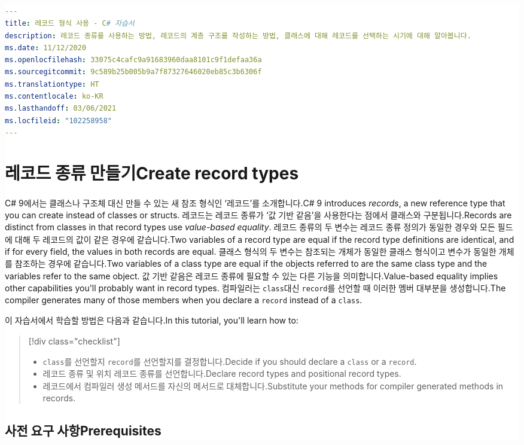 ```yaml
---
title: 레코드 형식 사용 - C# 자습서
description: 레코드 종류를 사용하는 방법, 레코드의 계층 구조를 작성하는 방법, 클래스에 대해 레코드를 선택하는 시기에 대해 알아봅니다.
ms.date: 11/12/2020
ms.openlocfilehash: 33075c4cafc9a91683960daa8101c9f1defaa36a
ms.sourcegitcommit: 9c589b25b005b9a7f87327646020eb85c3b6306f
ms.translationtype: HT
ms.contentlocale: ko-KR
ms.lasthandoff: 03/06/2021
ms.locfileid: "102258958"
---
```

# <a name="create-record-types"></a><span data-ttu-id="c92a0-103">레코드 종류 만들기</span><span class="sxs-lookup"><span data-stu-id="c92a0-103">Create record types</span></span>

<span data-ttu-id="c92a0-104">C# 9에서는 클래스나 구조체 대신 만들 수 있는 새 참조 형식인 ‘레코드’를 소개합니다.</span><span class="sxs-lookup"><span data-stu-id="c92a0-104">C# 9 introduces *records*, a new reference type that you can create instead of classes or structs.</span></span> <span data-ttu-id="c92a0-105">레코드는 레코드 종류가 ‘값 기반 같음’을 사용한다는 점에서 클래스와 구분됩니다.</span><span class="sxs-lookup"><span data-stu-id="c92a0-105">Records are distinct from classes in that record types use *value-based equality*.</span></span> <span data-ttu-id="c92a0-106">레코드 종류의 두 변수는 레코드 종류 정의가 동일한 경우와 모든 필드에 대해 두 레코드의 값이 같은 경우에 같습니다.</span><span class="sxs-lookup"><span data-stu-id="c92a0-106">Two variables of a record type are equal if the record type definitions are identical, and if for every field, the values in both records are equal.</span></span> <span data-ttu-id="c92a0-107">클래스 형식의 두 변수는 참조되는 개체가 동일한 클래스 형식이고 변수가 동일한 개체를 참조하는 경우에 같습니다.</span><span class="sxs-lookup"><span data-stu-id="c92a0-107">Two variables of a class type are equal if the objects referred to are the same class type and the variables refer to the same object.</span></span> <span data-ttu-id="c92a0-108">값 기반 같음은 레코드 종류에 필요할 수 있는 다른 기능을 의미합니다.</span><span class="sxs-lookup"><span data-stu-id="c92a0-108">Value-based equality implies other capabilities you'll probably want in record types.</span></span> <span data-ttu-id="c92a0-109">컴파일러는 `class`대신 `record`를 선언할 때 이러한 멤버 대부분을 생성합니다.</span><span class="sxs-lookup"><span data-stu-id="c92a0-109">The compiler generates many of those members when you declare a `record` instead of a `class`.</span></span>

<span data-ttu-id="c92a0-110">이 자습서에서 학습할 방법은 다음과 같습니다.</span><span class="sxs-lookup"><span data-stu-id="c92a0-110">In this tutorial, you'll learn how to:</span></span>

> [!div class="checklist"]
>
> - <span data-ttu-id="c92a0-111">`class`를 선언할지 `record`를 선언할지를 결정합니다.</span><span class="sxs-lookup"><span data-stu-id="c92a0-111">Decide if you should declare a `class` or a `record`.</span></span>
> - <span data-ttu-id="c92a0-112">레코드 종류 및 위치 레코드 종류를 선언합니다.</span><span class="sxs-lookup"><span data-stu-id="c92a0-112">Declare record types and positional record types.</span></span>
> - <span data-ttu-id="c92a0-113">레코드에서 컴파일러 생성 메서드를 자신의 메서드로 대체합니다.</span><span class="sxs-lookup"><span data-stu-id="c92a0-113">Substitute your methods for compiler generated methods in records.</span></span>

## <a name="prerequisites"></a><span data-ttu-id="c92a0-114">사전 요구 사항</span><span class="sxs-lookup"><span data-stu-id="c92a0-114">Prerequisites</span></span>
